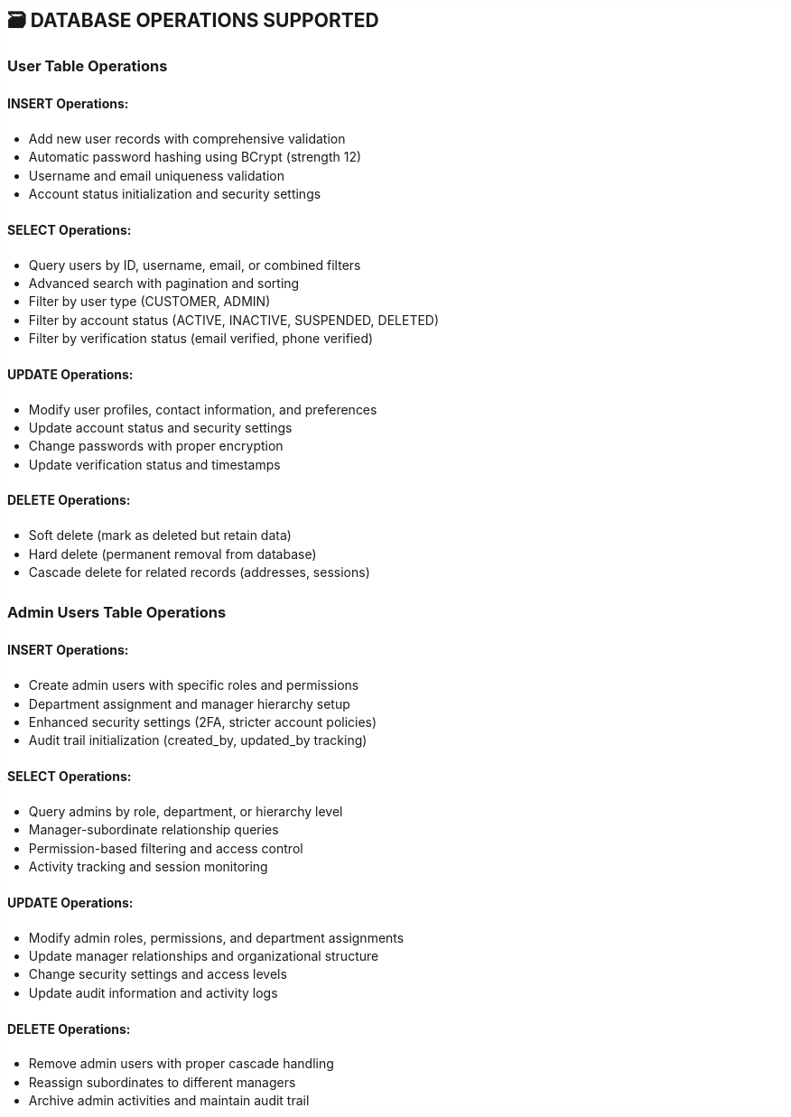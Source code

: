 
## 🗃️ DATABASE OPERATIONS SUPPORTED

### User Table Operations

#### **INSERT Operations:**
- Add new user records with comprehensive validation
- Automatic password hashing using BCrypt (strength 12)
- Username and email uniqueness validation
- Account status initialization and security settings

#### **SELECT Operations:**
- Query users by ID, username, email, or combined filters
- Advanced search with pagination and sorting
- Filter by user type (CUSTOMER, ADMIN)
- Filter by account status (ACTIVE, INACTIVE, SUSPENDED, DELETED)
- Filter by verification status (email verified, phone verified)

#### **UPDATE Operations:**
- Modify user profiles, contact information, and preferences
- Update account status and security settings
- Change passwords with proper encryption
- Update verification status and timestamps

#### **DELETE Operations:**
- Soft delete (mark as deleted but retain data)
- Hard delete (permanent removal from database)
- Cascade delete for related records (addresses, sessions)

### Admin Users Table Operations

#### **INSERT Operations:**
- Create admin users with specific roles and permissions
- Department assignment and manager hierarchy setup
- Enhanced security settings (2FA, stricter account policies)
- Audit trail initialization (created_by, updated_by tracking)

#### **SELECT Operations:**
- Query admins by role, department, or hierarchy level
- Manager-subordinate relationship queries
- Permission-based filtering and access control
- Activity tracking and session monitoring

#### **UPDATE Operations:**
- Modify admin roles, permissions, and department assignments
- Update manager relationships and organizational structure
- Change security settings and access levels
- Update audit information and activity logs

#### **DELETE Operations:**
- Remove admin users with proper cascade handling
- Reassign subordinates to different managers
- Archive admin activities and maintain audit trail
